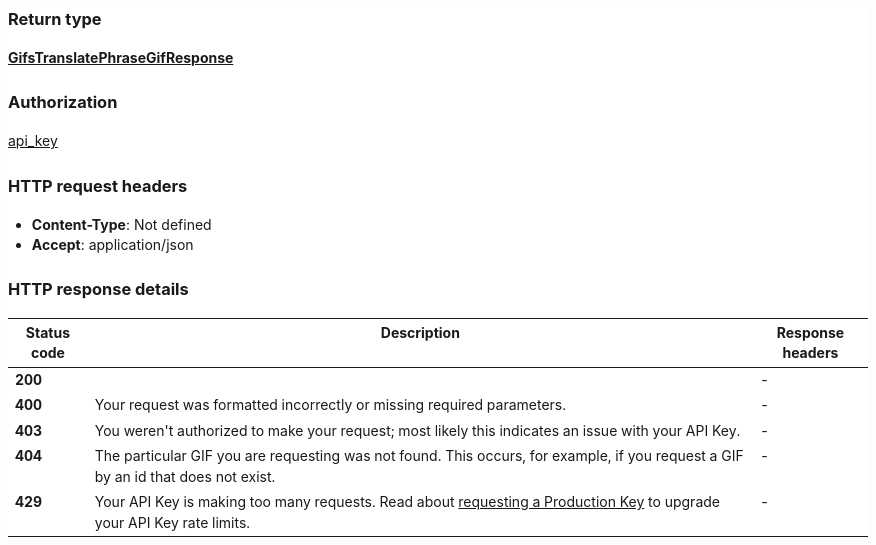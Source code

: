 ### Return type

[**GifsTranslatePhraseGifResponse**](GifsTranslatePhraseGifResponse.md)

### Authorization

[api_key](../README.md#api_key)

### HTTP request headers

 - **Content-Type**: Not defined
 - **Accept**: application/json

### HTTP response details
| Status code | Description | Response headers |
|-------------|-------------|------------------|
| **200** |  |  -  |
| **400** | Your request was formatted incorrectly or missing required parameters. |  -  |
| **403** | You weren&#39;t authorized to make your request; most likely this indicates an issue with your API Key. |  -  |
| **404** | The particular GIF you are requesting was not found. This occurs, for example, if you request a GIF by an id that does not exist. |  -  |
| **429** | Your API Key is making too many requests. Read about [requesting a Production Key](https://developers.giphy.com/docs/#access) to upgrade your API Key rate limits.  |  -  |

